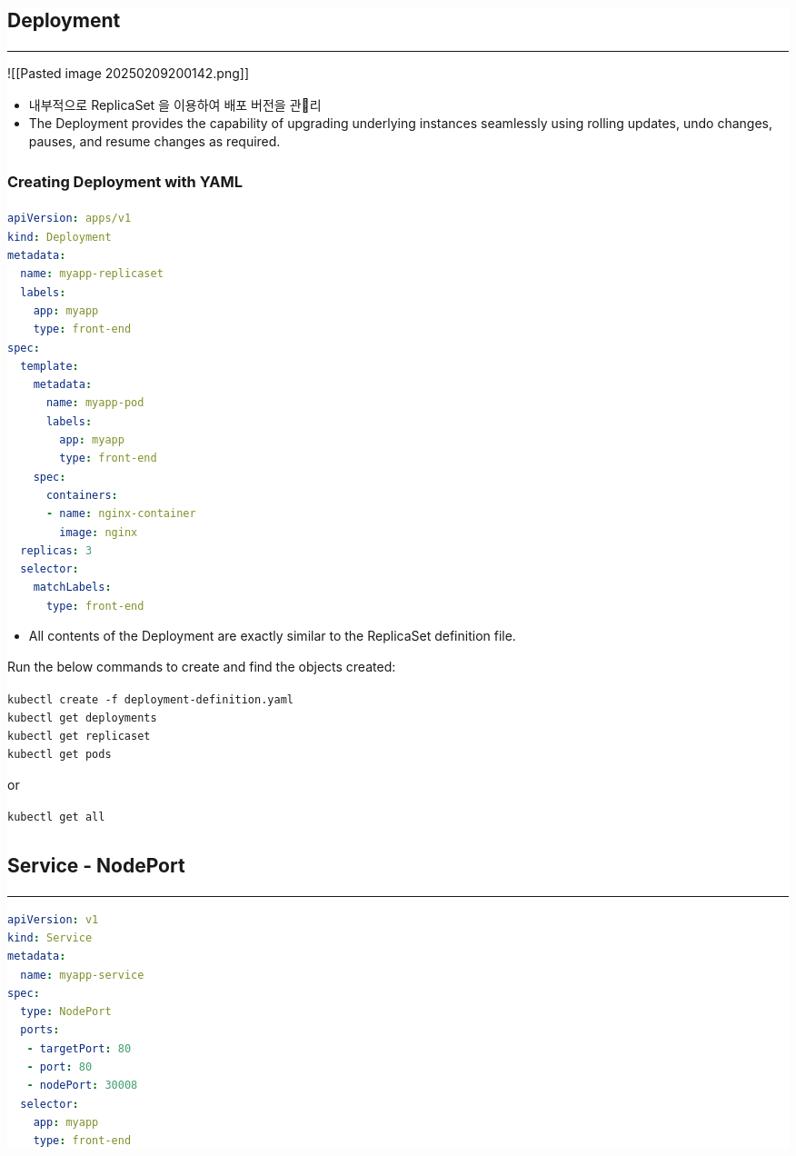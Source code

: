 ## Deployment
---
![[Pasted image 20250209200142.png]]
- 내부적으로 ReplicaSet 을 이용하여 배포 버전을 관리
- The Deployment provides the capability of upgrading underlying instances seamlessly using rolling updates, undo changes, pauses, and resume changes as required.

### Creating Deployment with YAML
```yaml
apiVersion: apps/v1
kind: Deployment
metadata:
  name: myapp-replicaset
  labels:
    app: myapp
    type: front-end
spec:
  template:
    metadata:
      name: myapp-pod
      labels:
        app: myapp
        type: front-end
    spec:
      containers:
      - name: nginx-container
        image: nginx
  replicas: 3
  selector:
    matchLabels:
      type: front-end
```
- All contents of the Deployment are exactly similar to the ReplicaSet definition file.

Run the below commands to create and find the objects created:
```
kubectl create -f deployment-definition.yaml
kubectl get deployments
kubectl get replicaset
kubectl get pods
```
or
```
kubectl get all
```

## Service - NodePort
---
```yml
apiVersion: v1
kind: Service
metadata:
  name: myapp-service
spec:
  type: NodePort
  ports:
   - targetPort: 80
   - port: 80
   - nodePort: 30008
  selector:
    app: myapp
    type: front-end
```